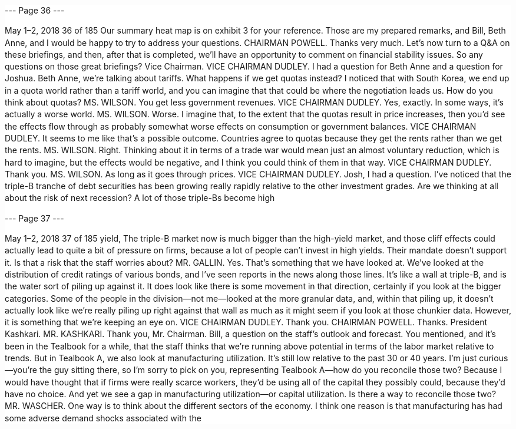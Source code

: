 --- Page 36 ---

May 1–2, 2018 36 of 185
Our summary heat map is on exhibit 3 for your reference. Those are my prepared
remarks, and Bill, Beth Anne, and I would be happy to try to address your questions.
CHAIRMAN POWELL. Thanks very much. Let’s now turn to a Q&A on these
briefings, and then, after that is completed, we’ll have an opportunity to comment on financial
stability issues. So any questions on those great briefings? Vice Chairman.
VICE CHAIRMAN DUDLEY. I had a question for Beth Anne and a question for
Joshua. Beth Anne, we’re talking about tariffs. What happens if we get quotas instead? I
noticed that with South Korea, we end up in a quota world rather than a tariff world, and you can
imagine that that could be where the negotiation leads us. How do you think about quotas?
MS. WILSON. You get less government revenues.
VICE CHAIRMAN DUDLEY. Yes, exactly. In some ways, it’s actually a worse world.
MS. WILSON. Worse. I imagine that, to the extent that the quotas result in price
increases, then you’d see the effects flow through as probably somewhat worse effects on
consumption or government balances.
VICE CHAIRMAN DUDLEY. It seems to me like that’s a possible outcome. Countries
agree to quotas because they get the rents rather than we get the rents.
MS. WILSON. Right. Thinking about it in terms of a trade war would mean just an
almost voluntary reduction, which is hard to imagine, but the effects would be negative, and I
think you could think of them in that way.
VICE CHAIRMAN DUDLEY. Thank you.
MS. WILSON. As long as it goes through prices.
VICE CHAIRMAN DUDLEY. Josh, I had a question. I’ve noticed that the triple-B
tranche of debt securities has been growing really rapidly relative to the other investment grades.
Are we thinking at all about the risk of next recession? A lot of those triple-Bs become high

--- Page 37 ---

May 1–2, 2018 37 of 185
yield, The triple-B market now is much bigger than the high-yield market, and those cliff effects
could actually lead to quite a bit of pressure on firms, because a lot of people can’t invest in high
yields. Their mandate doesn’t support it. Is that a risk that the staff worries about?
MR. GALLIN. Yes. That’s something that we have looked at. We’ve looked at the
distribution of credit ratings of various bonds, and I’ve seen reports in the news along those lines.
It’s like a wall at triple-B, and is the water sort of piling up against it. It does look like there is
some movement in that direction, certainly if you look at the bigger categories. Some of the
people in the division—not me—looked at the more granular data, and, within that piling up, it
doesn’t actually look like we’re really piling up right against that wall as much as it might seem
if you look at those chunkier data. However, it is something that we’re keeping an eye on.
VICE CHAIRMAN DUDLEY. Thank you.
CHAIRMAN POWELL. Thanks. President Kashkari.
MR. KASHKARI. Thank you, Mr. Chairman. Bill, a question on the staff’s outlook and
forecast. You mentioned, and it’s been in the Tealbook for a while, that the staff thinks that
we’re running above potential in terms of the labor market relative to trends. But in Tealbook A,
we also look at manufacturing utilization. It’s still low relative to the past 30 or 40 years. I’m
just curious—you’re the guy sitting there, so I’m sorry to pick on you, representing Tealbook
A—how do you reconcile those two? Because I would have thought that if firms were really
scarce workers, they’d be using all of the capital they possibly could, because they’d have no
choice. And yet we see a gap in manufacturing utilization—or capital utilization. Is there a way
to reconcile those two?
MR. WASCHER. One way is to think about the different sectors of the economy. I
think one reason is that manufacturing has had some adverse demand shocks associated with the
